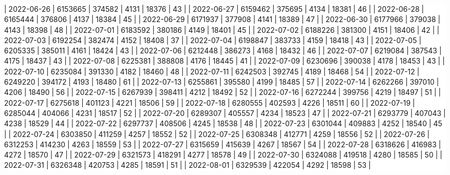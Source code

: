 | 2022-06-26 | 6153665 | 374582 | 4131 | 18376 | 43 |
| 2022-06-27 | 6159462 | 375695 | 4134 | 18381 | 46 |
| 2022-06-28 | 6165444 | 376806 | 4137 | 18384 | 45 |
| 2022-06-29 | 6171937 | 377908 | 4141 | 18389 | 47 |
| 2022-06-30 | 6177966 | 379038 | 4143 | 18398 | 48 |
| 2022-07-01 | 6183592 | 380186 | 4149 | 18401 | 45 |
| 2022-07-02 | 6188226 | 381300 | 4151 | 18406 | 42 |
| 2022-07-03 | 6192254 | 382474 | 4152 | 18408 | 37 |
| 2022-07-04 | 6198847 | 383733 | 4159 | 18418 | 43 |
| 2022-07-05 | 6205335 | 385011 | 4161 | 18424 | 43 |
| 2022-07-06 | 6212448 | 386273 | 4168 | 18432 | 46 |
| 2022-07-07 | 6219084 | 387543 | 4175 | 18437 | 43 |
| 2022-07-08 | 6225381 | 388808 | 4176 | 18445 | 41 |
| 2022-07-09 | 6230696 | 390038 | 4178 | 18453 | 43 |
| 2022-07-10 | 6235084 | 391330 | 4182 | 18460 | 48 |
| 2022-07-11 | 6242503 | 392745 | 4189 | 18468 | 54 |
| 2022-07-12 | 6249220 | 394172 | 4193 | 18480 | 61 |
| 2022-07-13 | 6255861 | 395580 | 4199 | 18485 | 57 |
| 2022-07-14 | 6262266 | 397010 | 4206 | 18490 | 56 |
| 2022-07-15 | 6267939 | 398411 | 4212 | 18492 | 52 |
| 2022-07-16 | 6272244 | 399756 | 4219 | 18497 | 51 |
| 2022-07-17 | 6275618 | 401123 | 4221 | 18506 | 59 |
| 2022-07-18 | 6280555 | 402593 | 4226 | 18511 | 60 |
| 2022-07-19 | 6285044 | 404066 | 4231 | 18517 | 52 |
| 2022-07-20 | 6289307 | 405557 | 4234 | 18523 | 47 |
| 2022-07-21 | 6293779 | 407043 | 4238 | 18529 | 44 |
| 2022-07-22 | 6297737 | 408506 | 4245 | 18538 | 48 |
| 2022-07-23 | 6301044 | 409883 | 4252 | 18540 | 45 |
| 2022-07-24 | 6303850 | 411259 | 4257 | 18552 | 52 |
| 2022-07-25 | 6308348 | 412771 | 4259 | 18556 | 52 |
| 2022-07-26 | 6312253 | 414230 | 4263 | 18559 | 53 |
| 2022-07-27 | 6315659 | 415639 | 4267 | 18567 | 54 |
| 2022-07-28 | 6318626 | 416983 | 4272 | 18570 | 47 |
| 2022-07-29 | 6321573 | 418291 | 4277 | 18578 | 49 |
| 2022-07-30 | 6324088 | 419518 | 4280 | 18585 | 50 |
| 2022-07-31 | 6326348 | 420753 | 4285 | 18591 | 51 |
| 2022-08-01 | 6329539 | 422054 | 4292 | 18598 | 53 |